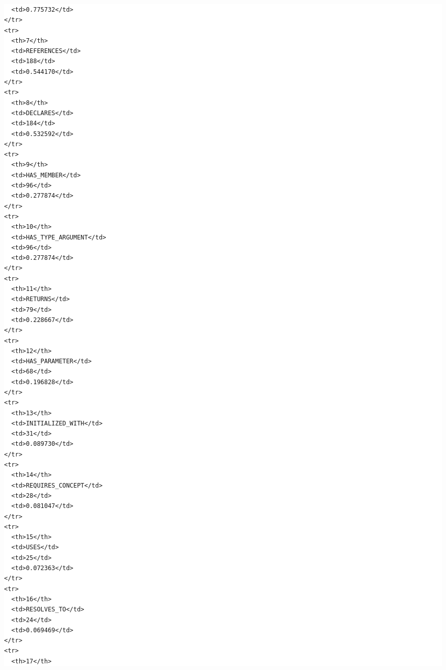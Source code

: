       <td>0.775732</td>
    </tr>
    <tr>
      <th>7</th>
      <td>REFERENCES</td>
      <td>188</td>
      <td>0.544170</td>
    </tr>
    <tr>
      <th>8</th>
      <td>DECLARES</td>
      <td>184</td>
      <td>0.532592</td>
    </tr>
    <tr>
      <th>9</th>
      <td>HAS_MEMBER</td>
      <td>96</td>
      <td>0.277874</td>
    </tr>
    <tr>
      <th>10</th>
      <td>HAS_TYPE_ARGUMENT</td>
      <td>96</td>
      <td>0.277874</td>
    </tr>
    <tr>
      <th>11</th>
      <td>RETURNS</td>
      <td>79</td>
      <td>0.228667</td>
    </tr>
    <tr>
      <th>12</th>
      <td>HAS_PARAMETER</td>
      <td>68</td>
      <td>0.196828</td>
    </tr>
    <tr>
      <th>13</th>
      <td>INITIALIZED_WITH</td>
      <td>31</td>
      <td>0.089730</td>
    </tr>
    <tr>
      <th>14</th>
      <td>REQUIRES_CONCEPT</td>
      <td>28</td>
      <td>0.081047</td>
    </tr>
    <tr>
      <th>15</th>
      <td>USES</td>
      <td>25</td>
      <td>0.072363</td>
    </tr>
    <tr>
      <th>16</th>
      <td>RESOLVES_TO</td>
      <td>24</td>
      <td>0.069469</td>
    </tr>
    <tr>
      <th>17</th>